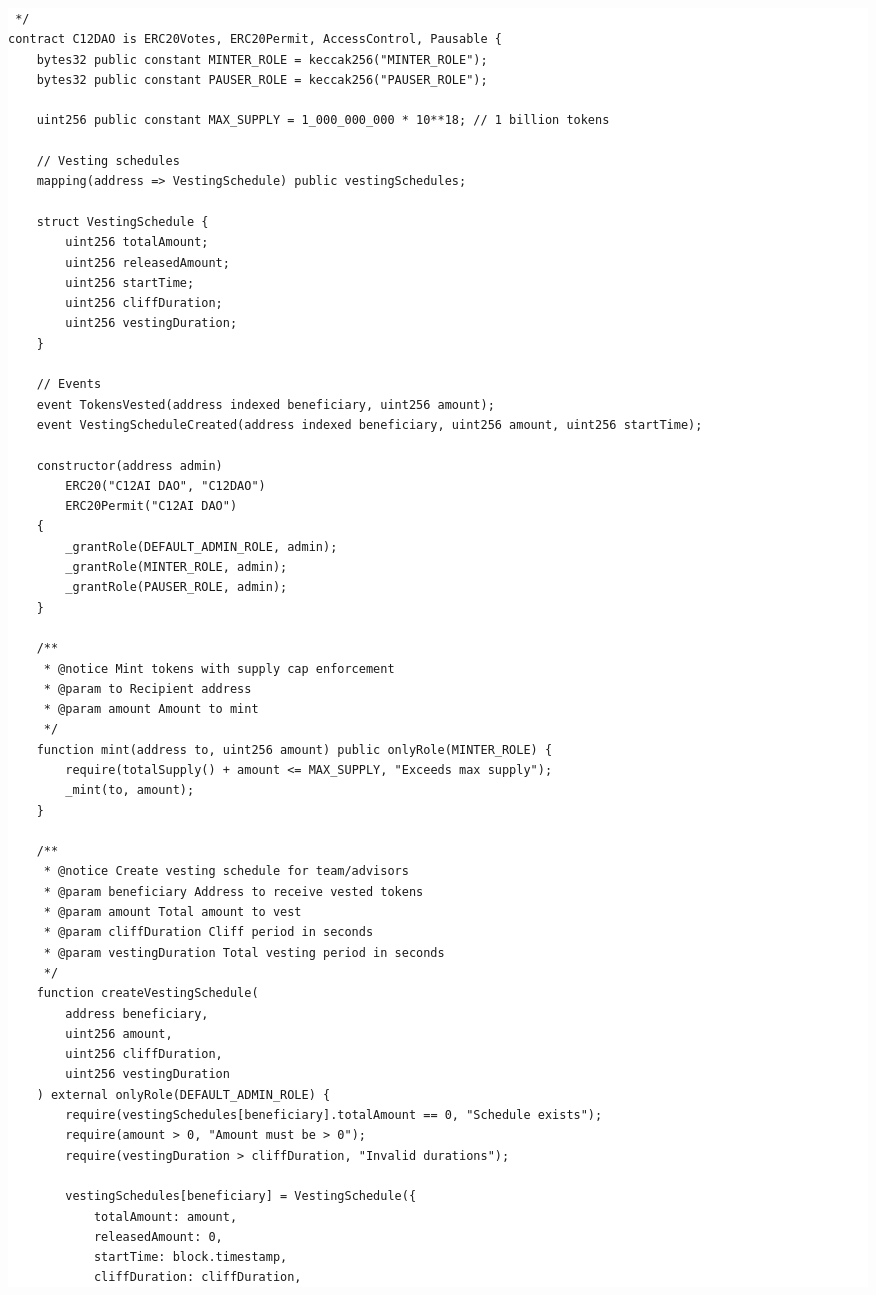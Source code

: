 ```solidity
 */
contract C12DAO is ERC20Votes, ERC20Permit, AccessControl, Pausable {
    bytes32 public constant MINTER_ROLE = keccak256("MINTER_ROLE");
    bytes32 public constant PAUSER_ROLE = keccak256("PAUSER_ROLE");

    uint256 public constant MAX_SUPPLY = 1_000_000_000 * 10**18; // 1 billion tokens

    // Vesting schedules
    mapping(address => VestingSchedule) public vestingSchedules;

    struct VestingSchedule {
        uint256 totalAmount;
        uint256 releasedAmount;
        uint256 startTime;
        uint256 cliffDuration;
        uint256 vestingDuration;
    }

    // Events
    event TokensVested(address indexed beneficiary, uint256 amount);
    event VestingScheduleCreated(address indexed beneficiary, uint256 amount, uint256 startTime);

    constructor(address admin)
        ERC20("C12AI DAO", "C12DAO")
        ERC20Permit("C12AI DAO")
    {
        _grantRole(DEFAULT_ADMIN_ROLE, admin);
        _grantRole(MINTER_ROLE, admin);
        _grantRole(PAUSER_ROLE, admin);
    }

    /**
     * @notice Mint tokens with supply cap enforcement
     * @param to Recipient address
     * @param amount Amount to mint
     */
    function mint(address to, uint256 amount) public onlyRole(MINTER_ROLE) {
        require(totalSupply() + amount <= MAX_SUPPLY, "Exceeds max supply");
        _mint(to, amount);
    }

    /**
     * @notice Create vesting schedule for team/advisors
     * @param beneficiary Address to receive vested tokens
     * @param amount Total amount to vest
     * @param cliffDuration Cliff period in seconds
     * @param vestingDuration Total vesting period in seconds
     */
    function createVestingSchedule(
        address beneficiary,
        uint256 amount,
        uint256 cliffDuration,
        uint256 vestingDuration
    ) external onlyRole(DEFAULT_ADMIN_ROLE) {
        require(vestingSchedules[beneficiary].totalAmount == 0, "Schedule exists");
        require(amount > 0, "Amount must be > 0");
        require(vestingDuration > cliffDuration, "Invalid durations");

        vestingSchedules[beneficiary] = VestingSchedule({
            totalAmount: amount,
            releasedAmount: 0,
            startTime: block.timestamp,
            cliffDuration: cliffDuration,
```
